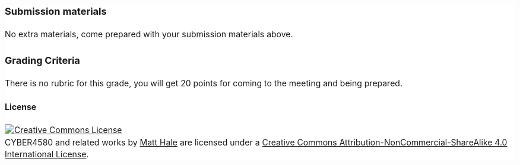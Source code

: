 ### Submission materials
No extra materials, come prepared with your submission materials above.

### Grading Criteria
There is no rubric for this grade, you will get 20 points for coming to the meeting and being prepared.

#### License
<a rel="license" href="http://creativecommons.org/licenses/by-nc-sa/4.0/"><img alt="Creative Commons License" style="border-width:0" src="https://i.creativecommons.org/l/by-nc-sa/4.0/88x31.png" /></a><br /><span xmlns:dct="http://purl.org/dc/terms/" property="dct:title">CYBER4580 and related works</span> by <a xmlns:cc="http://creativecommons.org/ns#" href="http://faculty.ist.unomaha.edu/mlhale" property="cc:attributionName" rel="cc:attributionURL">Matt Hale</a> are licensed under a <a rel="license" href="http://creativecommons.org/licenses/by-nc-sa/4.0/">Creative Commons Attribution-NonCommercial-ShareAlike 4.0 International License</a>.
